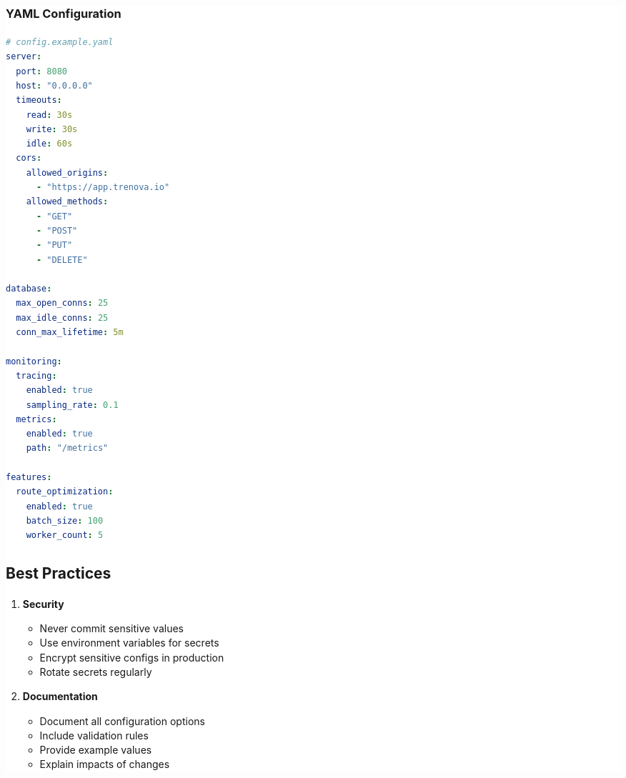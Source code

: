 ### YAML Configuration

```yaml
# config.example.yaml
server:
  port: 8080
  host: "0.0.0.0"
  timeouts:
    read: 30s
    write: 30s
    idle: 60s
  cors:
    allowed_origins:
      - "https://app.trenova.io"
    allowed_methods:
      - "GET"
      - "POST"
      - "PUT"
      - "DELETE"

database:
  max_open_conns: 25
  max_idle_conns: 25
  conn_max_lifetime: 5m

monitoring:
  tracing:
    enabled: true
    sampling_rate: 0.1
  metrics:
    enabled: true
    path: "/metrics"

features:
  route_optimization:
    enabled: true
    batch_size: 100
    worker_count: 5
```

## Best Practices

1. **Security**
   - Never commit sensitive values
   - Use environment variables for secrets
   - Encrypt sensitive configs in production
   - Rotate secrets regularly

2. **Documentation**
   - Document all configuration options
   - Include validation rules
   - Provide example values
   - Explain impacts of changes
